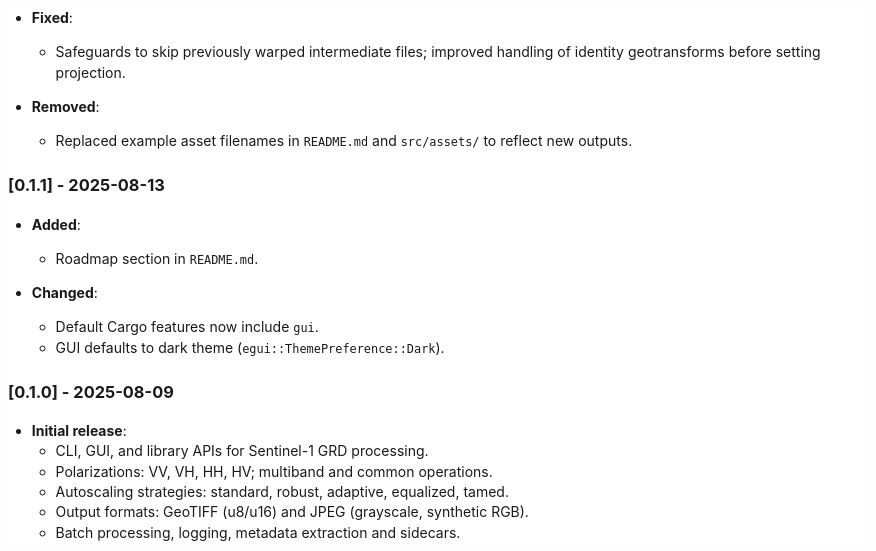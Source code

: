 - **Fixed**:
  - Safeguards to skip previously warped intermediate files; improved handling of identity geotransforms before setting projection.

- **Removed**:
  - Replaced example asset filenames in `README.md` and `src/assets/` to reflect new outputs.

### [0.1.1] - 2025-08-13

- **Added**:
  - Roadmap section in `README.md`.

- **Changed**:
  - Default Cargo features now include `gui`.
  - GUI defaults to dark theme (`egui::ThemePreference::Dark`).

### [0.1.0] - 2025-08-09

- **Initial release**:
  - CLI, GUI, and library APIs for Sentinel-1 GRD processing.
  - Polarizations: VV, VH, HH, HV; multiband and common operations.
  - Autoscaling strategies: standard, robust, adaptive, equalized, tamed.
  - Output formats: GeoTIFF (u8/u16) and JPEG (grayscale, synthetic RGB).
  - Batch processing, logging, metadata extraction and sidecars.


